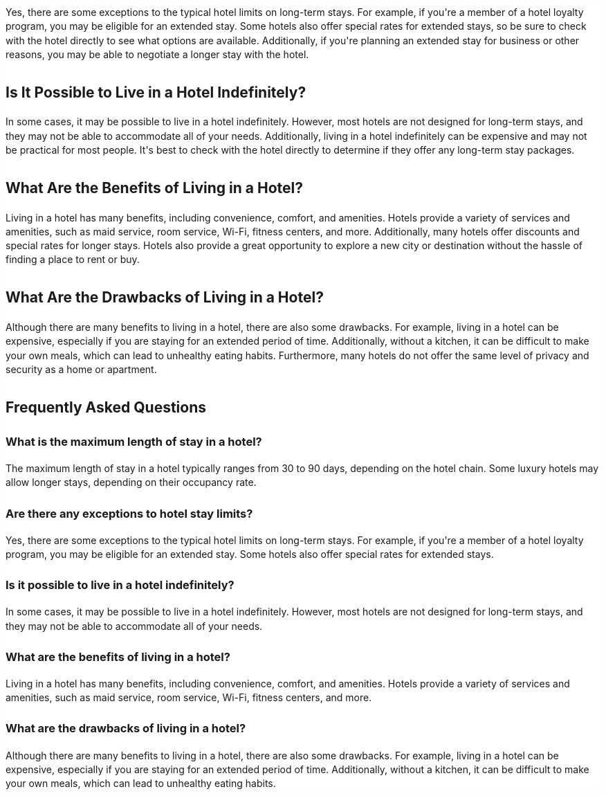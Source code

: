 <p>Yes, there are some exceptions to the typical hotel limits on long-term stays. For example, if you're a member of a hotel loyalty program, you may be eligible for an extended stay. Some hotels also offer special rates for extended stays, so be sure to check with the hotel directly to see what options are available. Additionally, if you're planning an extended stay for business or other reasons, you may be able to negotiate a longer stay with the hotel.</p>

<h2>Is It Possible to Live in a Hotel Indefinitely?</h2>

<p>In some cases, it may be possible to live in a hotel indefinitely. However, most hotels are not designed for long-term stays, and they may not be able to accommodate all of your needs. Additionally, living in a hotel indefinitely can be expensive and may not be practical for most people. It's best to check with the hotel directly to determine if they offer any long-term stay packages.</p>

<h2>What Are the Benefits of Living in a Hotel?</h2>

<p>Living in a hotel has many benefits, including convenience, comfort, and amenities. Hotels provide a variety of services and amenities, such as maid service, room service, Wi-Fi, fitness centers, and more. Additionally, many hotels offer discounts and special rates for longer stays. Hotels also provide a great opportunity to explore a new city or destination without the hassle of finding a place to rent or buy.</p>

<h2>What Are the Drawbacks of Living in a Hotel?</h2>

<p>Although there are many benefits to living in a hotel, there are also some drawbacks. For example, living in a hotel can be expensive, especially if you are staying for an extended period of time. Additionally, without a kitchen, it can be difficult to make your own meals, which can lead to unhealthy eating habits. Furthermore, many hotels do not offer the same level of privacy and security as a home or apartment.</p>

<h2>Frequently Asked Questions</h2>

<h3>What is the maximum length of stay in a hotel?</h3>

<p>The maximum length of stay in a hotel typically ranges from 30 to 90 days, depending on the hotel chain. Some luxury hotels may allow longer stays, depending on their occupancy rate.</p>

<h3>Are there any exceptions to hotel stay limits?</h3>

<p>Yes, there are some exceptions to the typical hotel limits on long-term stays. For example, if you're a member of a hotel loyalty program, you may be eligible for an extended stay. Some hotels also offer special rates for extended stays.</p>

<h3>Is it possible to live in a hotel indefinitely?</h3>

<p>In some cases, it may be possible to live in a hotel indefinitely. However, most hotels are not designed for long-term stays, and they may not be able to accommodate all of your needs.</p>

<h3>What are the benefits of living in a hotel?</h3>

<p>Living in a hotel has many benefits, including convenience, comfort, and amenities. Hotels provide a variety of services and amenities, such as maid service, room service, Wi-Fi, fitness centers, and more.</p>

<h3>What are the drawbacks of living in a hotel?</h3>

<p>Although there are many benefits to living in a hotel, there are also some drawbacks. For example, living in a hotel can be expensive, especially if you are staying for an extended period of time. Additionally, without a kitchen, it can be difficult to make your own meals, which can lead to unhealthy eating habits.</p>
